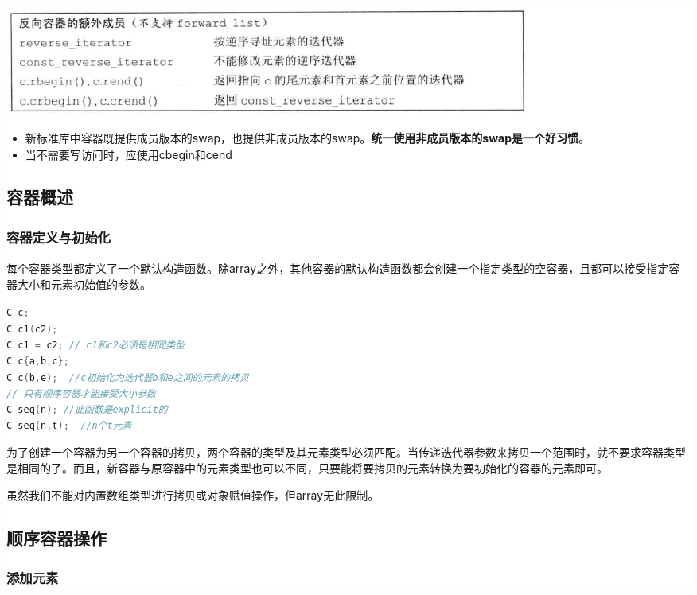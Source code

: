 ![image-20200101190558336](_attachments/e788293d18d3a50c34fc8b812346fb11.png)

- 新标准库中容器既提供成员版本的swap，也提供非成员版本的swap。**统一使用非成员版本的swap是一个好习惯**。
- 当不需要写访问时，应使用cbegin和cend

## 容器概述

### 容器定义与初始化

每个容器类型都定义了一个默认构造函数。除array之外，其他容器的默认构造函数都会创建一个指定类型的空容器，且都可以接受指定容器大小和元素初始值的参数。

```C++
C c;
C c1(c2);
C c1 = c2; // c1和c2必须是相同类型
C c{a,b,c};  
C c(b,e);  //c初始化为迭代器b和e之间的元素的拷贝
// 只有顺序容器才能接受大小参数
C seq(n); //此函数是explicit的
C seq(n,t);  //n个t元素
```

为了创建一个容器为另一个容器的拷贝，两个容器的类型及其元素类型必须匹配。当传递迭代器参数来拷贝一个范围时，就不要求容器类型是相同的了。而且，新容器与原容器中的元素类型也可以不同，只要能将要拷贝的元素转换为要初始化的容器的元素即可。



虽然我们不能对内置数组类型进行拷贝或对象赋值操作，但array无此限制。

## 顺序容器操作

### 添加元素
